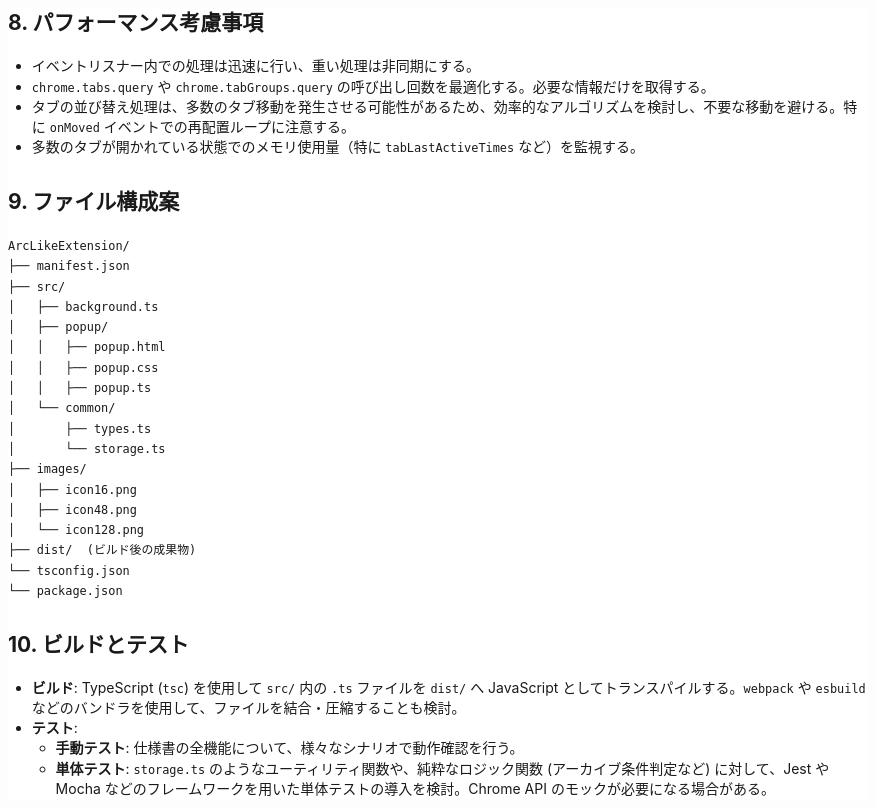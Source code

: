 ## 8. パフォーマンス考慮事項

- イベントリスナー内での処理は迅速に行い、重い処理は非同期にする。
- `chrome.tabs.query` や `chrome.tabGroups.query` の呼び出し回数を最適化する。必要な情報だけを取得する。
- タブの並び替え処理は、多数のタブ移動を発生させる可能性があるため、効率的なアルゴリズムを検討し、不要な移動を避ける。特に `onMoved` イベントでの再配置ループに注意する。
- 多数のタブが開かれている状態でのメモリ使用量（特に `tabLastActiveTimes` など）を監視する。

## 9. ファイル構成案

```
ArcLikeExtension/
├── manifest.json
├── src/
│   ├── background.ts
│   ├── popup/
│   │   ├── popup.html
│   │   ├── popup.css
│   │   ├── popup.ts
│   └── common/
│       ├── types.ts
│       └── storage.ts
├── images/
│   ├── icon16.png
│   ├── icon48.png
│   └── icon128.png
├── dist/  (ビルド後の成果物)
└── tsconfig.json
└── package.json
```

## 10. ビルドとテスト

- **ビルド**: TypeScript (`tsc`) を使用して `src/` 内の `.ts` ファイルを `dist/` へ JavaScript としてトランスパイルする。`webpack` や `esbuild` などのバンドラを使用して、ファイルを結合・圧縮することも検討。
- **テスト**:
    - **手動テスト**: 仕様書の全機能について、様々なシナリオで動作確認を行う。
    - **単体テスト**: `storage.ts` のようなユーティリティ関数や、純粋なロジック関数 (アーカイブ条件判定など) に対して、Jest や Mocha などのフレームワークを用いた単体テストの導入を検討。Chrome API のモックが必要になる場合がある。
